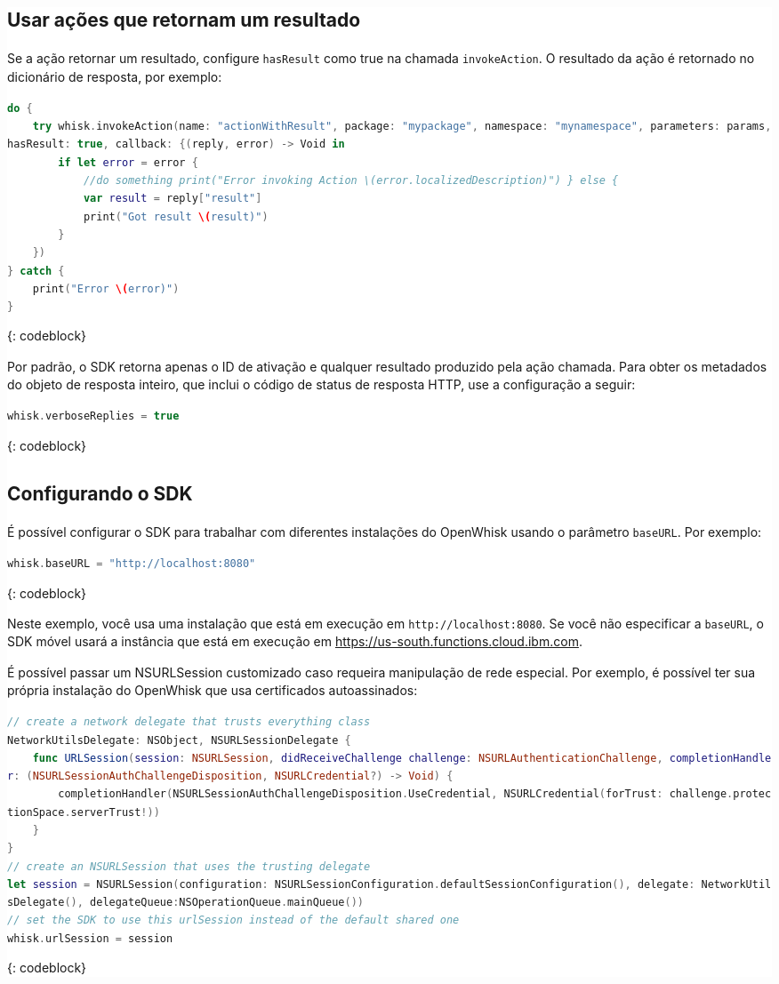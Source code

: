 ## Usar ações que retornam um resultado

Se a ação retornar um resultado, configure `hasResult` como true na chamada `invokeAction`. O resultado da ação é retornado no dicionário de resposta, por exemplo:

```swift
do {
    try whisk.invokeAction(name: "actionWithResult", package: "mypackage", namespace: "mynamespace", parameters: params, hasResult: true, callback: {(reply, error) -> Void in
        if let error = error {
            //do something print("Error invoking Action \(error.localizedDescription)") } else {
            var result = reply["result"]
            print("Got result \(result)")
        }
    })
} catch {
    print("Error \(error)")
}
```
{: codeblock}

Por padrão, o SDK retorna apenas o ID de ativação e qualquer resultado produzido pela ação chamada. Para obter os metadados do objeto de resposta inteiro, que inclui o código de status de resposta HTTP, use a configuração a seguir:

```swift
whisk.verboseReplies = true
```
{: codeblock}

## Configurando o SDK

É possível configurar o SDK para trabalhar com diferentes instalações do OpenWhisk usando o parâmetro `baseURL`. Por exemplo:

```swift
whisk.baseURL = "http://localhost:8080"
```
{: codeblock}

Neste exemplo, você usa uma instalação que está em execução em `http://localhost:8080`. Se você não especificar a `baseURL`, o SDK móvel usará a instância que está em execução em https://us-south.functions.cloud.ibm.com.

É possível passar um NSURLSession customizado caso requeira manipulação de rede especial. Por exemplo,
é possível ter sua própria instalação do OpenWhisk que usa certificados
autoassinados:

```swift
// create a network delegate that trusts everything class
NetworkUtilsDelegate: NSObject, NSURLSessionDelegate {
    func URLSession(session: NSURLSession, didReceiveChallenge challenge: NSURLAuthenticationChallenge, completionHandler: (NSURLSessionAuthChallengeDisposition, NSURLCredential?) -> Void) {
        completionHandler(NSURLSessionAuthChallengeDisposition.UseCredential, NSURLCredential(forTrust: challenge.protectionSpace.serverTrust!))
    }
}
// create an NSURLSession that uses the trusting delegate
let session = NSURLSession(configuration: NSURLSessionConfiguration.defaultSessionConfiguration(), delegate: NetworkUtilsDelegate(), delegateQueue:NSOperationQueue.mainQueue())
// set the SDK to use this urlSession instead of the default shared one
whisk.urlSession = session
```
{: codeblock}
